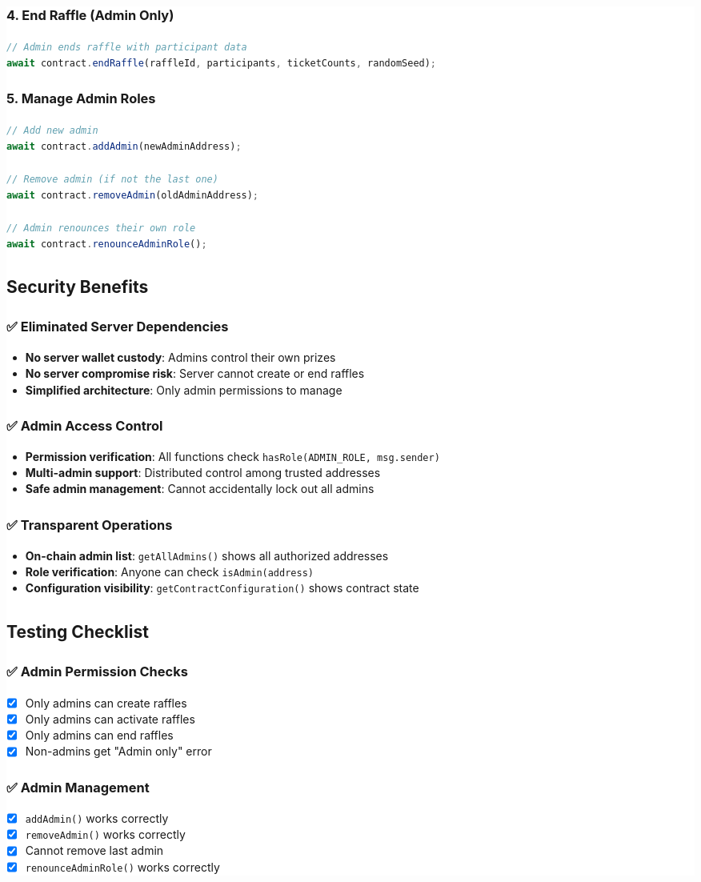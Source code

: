 ### 4. End Raffle (Admin Only)
```javascript
// Admin ends raffle with participant data
await contract.endRaffle(raffleId, participants, ticketCounts, randomSeed);
```

### 5. Manage Admin Roles
```javascript
// Add new admin
await contract.addAdmin(newAdminAddress);

// Remove admin (if not the last one)
await contract.removeAdmin(oldAdminAddress);

// Admin renounces their own role
await contract.renounceAdminRole();
```

## Security Benefits

### ✅ Eliminated Server Dependencies
- **No server wallet custody**: Admins control their own prizes
- **No server compromise risk**: Server cannot create or end raffles
- **Simplified architecture**: Only admin permissions to manage

### ✅ Admin Access Control
- **Permission verification**: All functions check `hasRole(ADMIN_ROLE, msg.sender)`
- **Multi-admin support**: Distributed control among trusted addresses
- **Safe admin management**: Cannot accidentally lock out all admins

### ✅ Transparent Operations
- **On-chain admin list**: `getAllAdmins()` shows all authorized addresses
- **Role verification**: Anyone can check `isAdmin(address)` 
- **Configuration visibility**: `getContractConfiguration()` shows contract state

## Testing Checklist

### ✅ Admin Permission Checks
- [x] Only admins can create raffles
- [x] Only admins can activate raffles  
- [x] Only admins can end raffles
- [x] Non-admins get "Admin only" error

### ✅ Admin Management
- [x] `addAdmin()` works correctly
- [x] `removeAdmin()` works correctly
- [x] Cannot remove last admin
- [x] `renounceAdminRole()` works correctly
